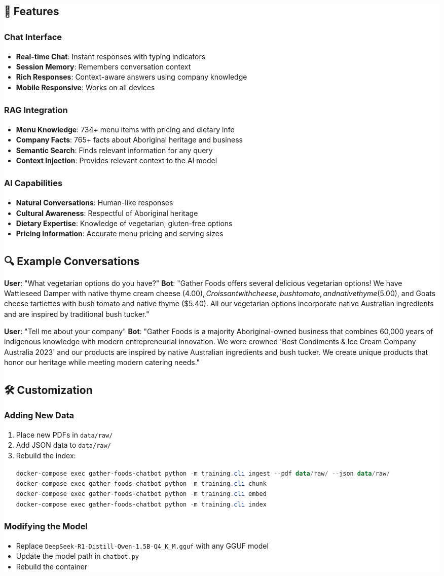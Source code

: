## 🎨 Features

### Chat Interface
- **Real-time Chat**: Instant responses with typing indicators
- **Session Memory**: Remembers conversation context
- **Rich Responses**: Context-aware answers using company knowledge
- **Mobile Responsive**: Works on all devices

### RAG Integration
- **Menu Knowledge**: 734+ menu items with pricing and dietary info
- **Company Facts**: 765+ facts about Aboriginal heritage and business
- **Semantic Search**: Finds relevant information for any query
- **Context Injection**: Provides relevant context to the AI model

### AI Capabilities
- **Natural Conversations**: Human-like responses
- **Cultural Awareness**: Respectful of Aboriginal heritage
- **Dietary Expertise**: Knowledge of vegetarian, gluten-free options
- **Pricing Information**: Accurate menu pricing and serving sizes

## 🔍 Example Conversations

**User**: "What vegetarian options do you have?"
**Bot**: "Gather Foods offers several delicious vegetarian options! We have Wattleseed Damper with native thyme cream cheese ($4.00), Croissant with cheese, bush tomato, and native thyme ($5.00), and Goats cheese tartlettes with bush tomato and native thyme ($5.40). All our vegetarian options incorporate native Australian ingredients and are inspired by traditional bush tucker."

**User**: "Tell me about your company"
**Bot**: "Gather Foods is a majority Aboriginal-owned business that combines 60,000 years of indigenous knowledge with modern entrepreneurial innovation. We were crowned 'Best Condiments & Ice Cream Company Australia 2023' and our products are inspired by native Australian ingredients and bush tucker. We create unique products that honor our heritage while meeting modern catering needs."

## 🛠️ Customization

### Adding New Data
1. Place new PDFs in `data/raw/`
2. Add JSON data to `data/raw/`
3. Rebuild the index:
   ```powershell
   docker-compose exec gather-foods-chatbot python -m training.cli ingest --pdf data/raw/ --json data/raw/
   docker-compose exec gather-foods-chatbot python -m training.cli chunk
   docker-compose exec gather-foods-chatbot python -m training.cli embed
   docker-compose exec gather-foods-chatbot python -m training.cli index
   ```

### Modifying the Model
- Replace `DeepSeek-R1-Distill-Qwen-1.5B-Q4_K_M.gguf` with any GGUF model
- Update the model path in `chatbot.py`
- Rebuild the container
